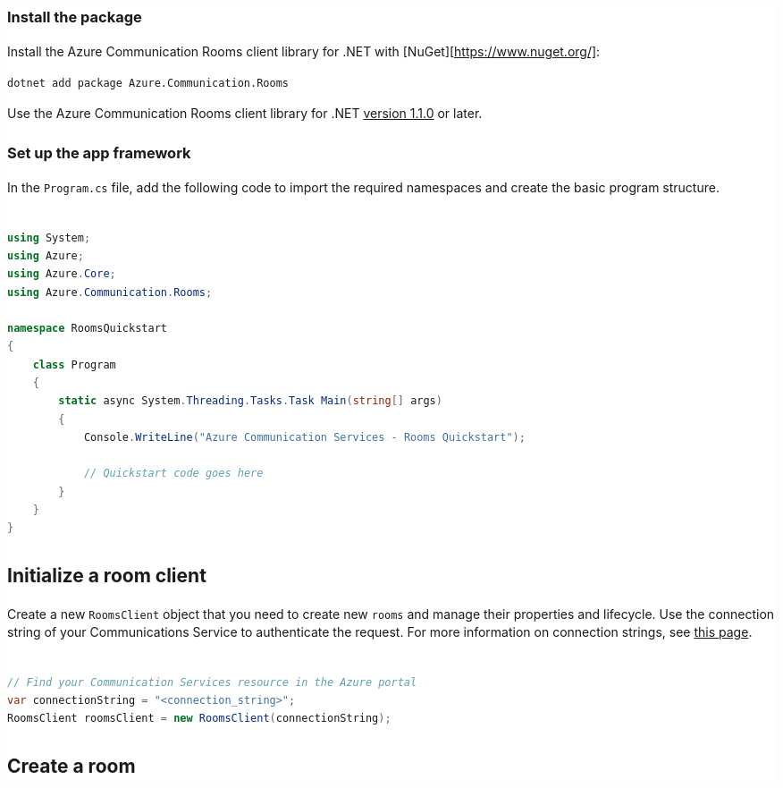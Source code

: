 ### Install the package

Install the Azure Communication Rooms client library for .NET with [NuGet][https://www.nuget.org/]:

```console
dotnet add package Azure.Communication.Rooms
```

Use the Azure Communication Rooms client library for .NET [version 1.1.0](https://www.nuget.org/packages/Azure.Communication.Rooms/1.1.0) or later.

### Set up the app framework

In the `Program.cs` file, add the following code to import the required namespaces and create the basic program structure.

```csharp

using System;
using Azure;
using Azure.Core;
using Azure.Communication.Rooms;

namespace RoomsQuickstart
{
    class Program
    {
        static async System.Threading.Tasks.Task Main(string[] args)
        {
            Console.WriteLine("Azure Communication Services - Rooms Quickstart");

            // Quickstart code goes here
        }
    }
}

```

## Initialize a room client

Create a new `RoomsClient` object that you need to create new `rooms` and manage their properties and lifecycle. Use the connection string of your Communications Service to authenticate the request. For more information on connection strings, see [this page](../../create-communication-resource.md#access-your-connection-strings-and-service-endpoints).

```csharp

// Find your Communication Services resource in the Azure portal
var connectionString = "<connection_string>";
RoomsClient roomsClient = new RoomsClient(connectionString);

```

## Create a room
